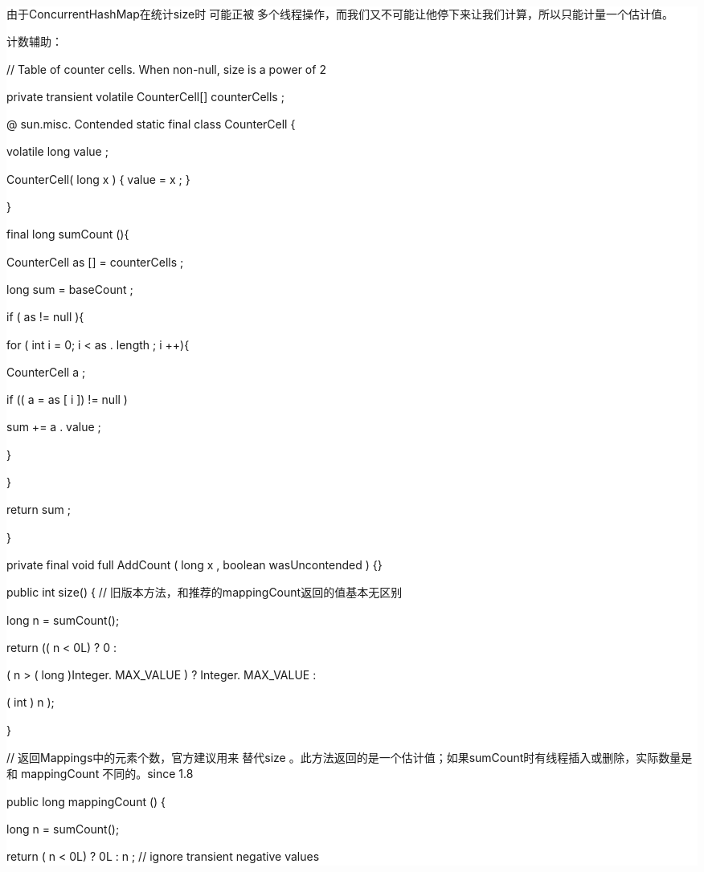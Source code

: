 由于ConcurrentHashMap在统计size时  可能正被  多个线程操作，而我们又不可能让他停下来让我们计算，所以只能计量一个估计值。

  

计数辅助：

//  Table of counter cells. When non-null, size is a power of 2

private  transient  volatile  CounterCell[]  counterCells  ;

@  sun.misc.  Contended  static  final  class  CounterCell  {

volatile  long  value  ;

CounterCell(  long  x  ) {  value  =  x  ; }

}

final  long  sumCount  (){

CounterCell  as  [] =  counterCells  ;

long  sum  =  baseCount  ;

if  (  as  !=  null  ){

for  (  int  i  = 0;  i  < as  .  length  ;  i  ++){

CounterCell  a  ;

if  ((  a  =  as  [  i  ]) !=  null  )

sum  +=  a  .  value  ;

}

}

return  sum  ;

}

private  final  void  full  AddCount  (  long  x  ,  boolean  wasUncontended
) {}

public  int  size() {  // 旧版本方法，和推荐的mappingCount返回的值基本无区别

long  n  = sumCount();

return  ((  n  < 0L) ? 0 :

(  n  > (  long  )Integer.  MAX_VALUE  ) ? Integer.  MAX_VALUE  :

(  int  )  n  );

}

// 返回Mappings中的元素个数，官方建议用来  替代size  。此方法返回的是一个估计值；如果sumCount时有线程插入或删除，实际数量是和
mappingCount  不同的。since 1.8

public  long  mappingCount  () {

long  n  = sumCount();

return  (  n  < 0L) ? 0L :  n  ;  // ignore transient negative values
